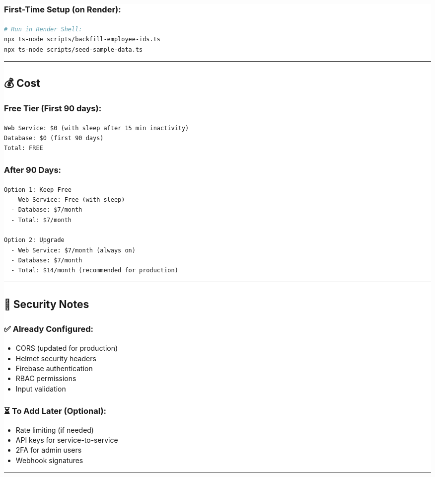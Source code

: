 ### First-Time Setup (on Render):
```bash
# Run in Render Shell:
npx ts-node scripts/backfill-employee-ids.ts
npx ts-node scripts/seed-sample-data.ts
```

---

## 💰 **Cost**

### Free Tier (First 90 days):
```
Web Service: $0 (with sleep after 15 min inactivity)
Database: $0 (first 90 days)
Total: FREE
```

### After 90 Days:
```
Option 1: Keep Free
  - Web Service: Free (with sleep)
  - Database: $7/month
  - Total: $7/month

Option 2: Upgrade
  - Web Service: $7/month (always on)
  - Database: $7/month
  - Total: $14/month (recommended for production)
```

---

## 🔐 **Security Notes**

### ✅ Already Configured:
- CORS (updated for production)
- Helmet security headers
- Firebase authentication
- RBAC permissions
- Input validation

### ⏳ To Add Later (Optional):
- Rate limiting (if needed)
- API keys for service-to-service
- 2FA for admin users
- Webhook signatures

---
